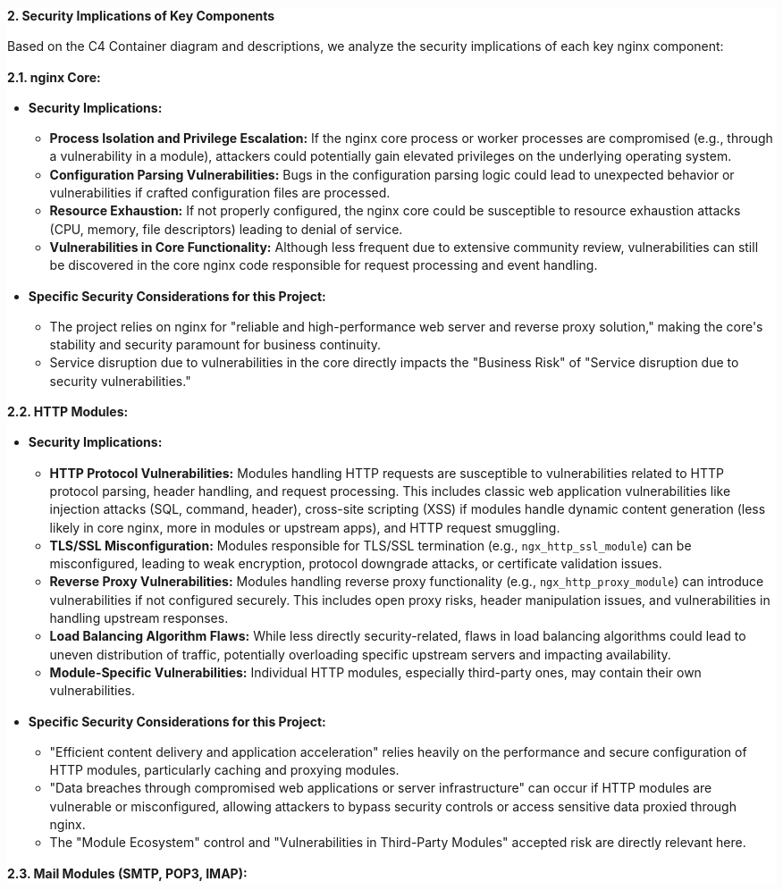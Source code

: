 **2. Security Implications of Key Components**

Based on the C4 Container diagram and descriptions, we analyze the security implications of each key nginx component:

**2.1. nginx Core:**

*   **Security Implications:**
    *   **Process Isolation and Privilege Escalation:**  If the nginx core process or worker processes are compromised (e.g., through a vulnerability in a module), attackers could potentially gain elevated privileges on the underlying operating system.
    *   **Configuration Parsing Vulnerabilities:**  Bugs in the configuration parsing logic could lead to unexpected behavior or vulnerabilities if crafted configuration files are processed.
    *   **Resource Exhaustion:**  If not properly configured, the nginx core could be susceptible to resource exhaustion attacks (CPU, memory, file descriptors) leading to denial of service.
    *   **Vulnerabilities in Core Functionality:**  Although less frequent due to extensive community review, vulnerabilities can still be discovered in the core nginx code responsible for request processing and event handling.

*   **Specific Security Considerations for this Project:**
    *   The project relies on nginx for "reliable and high-performance web server and reverse proxy solution," making the core's stability and security paramount for business continuity.
    *   Service disruption due to vulnerabilities in the core directly impacts the "Business Risk" of "Service disruption due to security vulnerabilities."

**2.2. HTTP Modules:**

*   **Security Implications:**
    *   **HTTP Protocol Vulnerabilities:** Modules handling HTTP requests are susceptible to vulnerabilities related to HTTP protocol parsing, header handling, and request processing. This includes classic web application vulnerabilities like injection attacks (SQL, command, header), cross-site scripting (XSS) if modules handle dynamic content generation (less likely in core nginx, more in modules or upstream apps), and HTTP request smuggling.
    *   **TLS/SSL Misconfiguration:** Modules responsible for TLS/SSL termination (e.g., `ngx_http_ssl_module`) can be misconfigured, leading to weak encryption, protocol downgrade attacks, or certificate validation issues.
    *   **Reverse Proxy Vulnerabilities:** Modules handling reverse proxy functionality (e.g., `ngx_http_proxy_module`) can introduce vulnerabilities if not configured securely. This includes open proxy risks, header manipulation issues, and vulnerabilities in handling upstream responses.
    *   **Load Balancing Algorithm Flaws:**  While less directly security-related, flaws in load balancing algorithms could lead to uneven distribution of traffic, potentially overloading specific upstream servers and impacting availability.
    *   **Module-Specific Vulnerabilities:** Individual HTTP modules, especially third-party ones, may contain their own vulnerabilities.

*   **Specific Security Considerations for this Project:**
    *   "Efficient content delivery and application acceleration" relies heavily on the performance and secure configuration of HTTP modules, particularly caching and proxying modules.
    *   "Data breaches through compromised web applications or server infrastructure" can occur if HTTP modules are vulnerable or misconfigured, allowing attackers to bypass security controls or access sensitive data proxied through nginx.
    *   The "Module Ecosystem" control and "Vulnerabilities in Third-Party Modules" accepted risk are directly relevant here.

**2.3. Mail Modules (SMTP, POP3, IMAP):**
